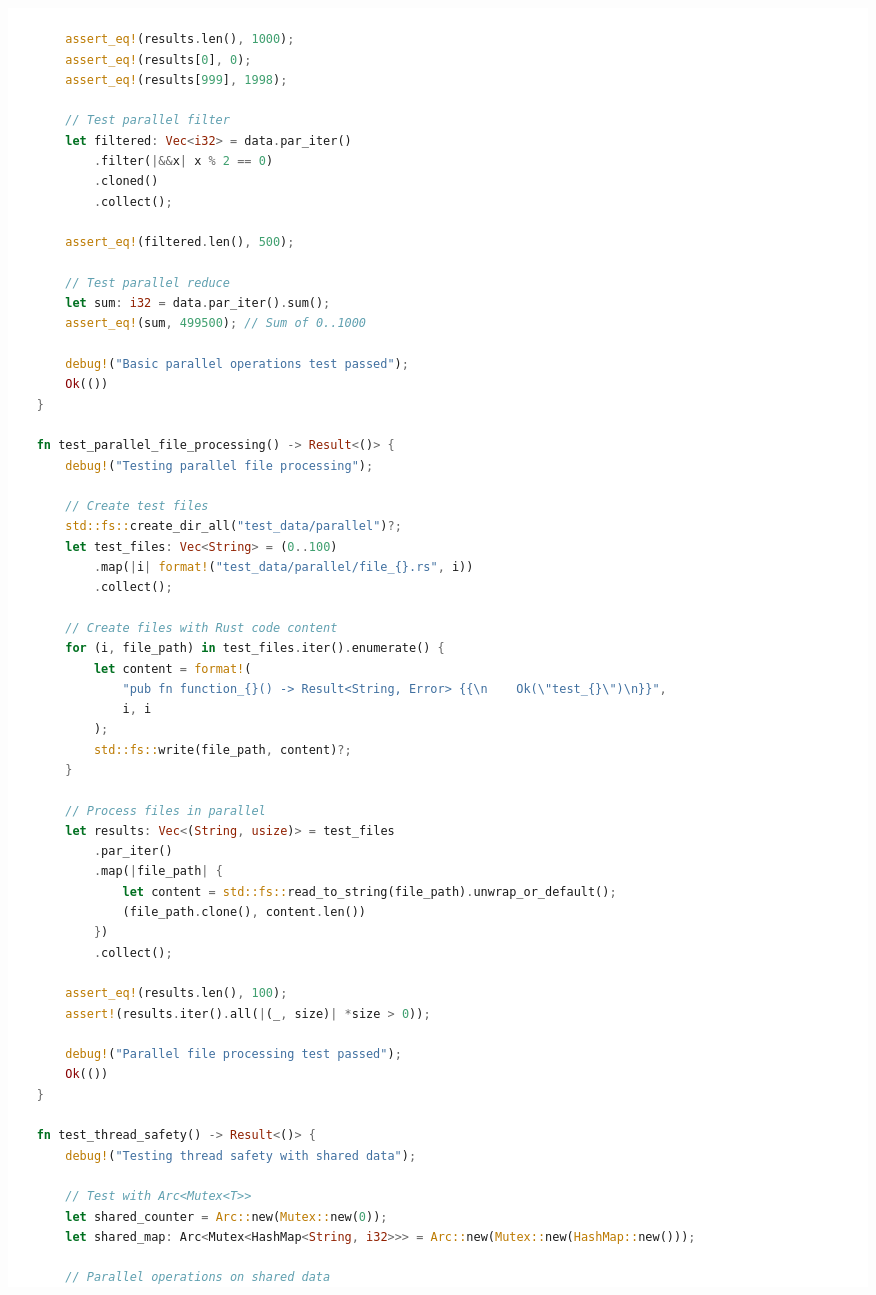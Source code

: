```rust
        
        assert_eq!(results.len(), 1000);
        assert_eq!(results[0], 0);
        assert_eq!(results[999], 1998);
        
        // Test parallel filter
        let filtered: Vec<i32> = data.par_iter()
            .filter(|&&x| x % 2 == 0)
            .cloned()
            .collect();
        
        assert_eq!(filtered.len(), 500);
        
        // Test parallel reduce
        let sum: i32 = data.par_iter().sum();
        assert_eq!(sum, 499500); // Sum of 0..1000
        
        debug!("Basic parallel operations test passed");
        Ok(())
    }
    
    fn test_parallel_file_processing() -> Result<()> {
        debug!("Testing parallel file processing");
        
        // Create test files
        std::fs::create_dir_all("test_data/parallel")?;
        let test_files: Vec<String> = (0..100)
            .map(|i| format!("test_data/parallel/file_{}.rs", i))
            .collect();
        
        // Create files with Rust code content
        for (i, file_path) in test_files.iter().enumerate() {
            let content = format!(
                "pub fn function_{}() -> Result<String, Error> {{\n    Ok(\"test_{}\")\n}}",
                i, i
            );
            std::fs::write(file_path, content)?;
        }
        
        // Process files in parallel
        let results: Vec<(String, usize)> = test_files
            .par_iter()
            .map(|file_path| {
                let content = std::fs::read_to_string(file_path).unwrap_or_default();
                (file_path.clone(), content.len())
            })
            .collect();
        
        assert_eq!(results.len(), 100);
        assert!(results.iter().all(|(_, size)| *size > 0));
        
        debug!("Parallel file processing test passed");
        Ok(())
    }
    
    fn test_thread_safety() -> Result<()> {
        debug!("Testing thread safety with shared data");
        
        // Test with Arc<Mutex<T>>
        let shared_counter = Arc::new(Mutex::new(0));
        let shared_map: Arc<Mutex<HashMap<String, i32>>> = Arc::new(Mutex::new(HashMap::new()));
        
        // Parallel operations on shared data
```